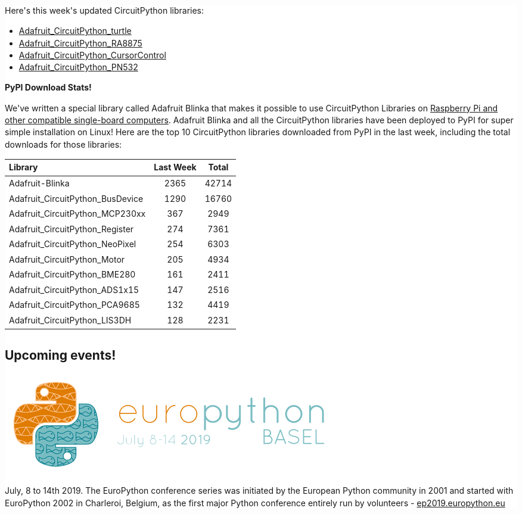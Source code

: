 Here's this week's updated CircuitPython libraries:

 * [Adafruit_CircuitPython_turtle](https://github.com/adafruit/Adafruit_CircuitPython_turtle)
 * [Adafruit_CircuitPython_RA8875](https://github.com/adafruit/Adafruit_CircuitPython_RA8875)
 * [Adafruit_CircuitPython_CursorControl](https://github.com/adafruit/Adafruit_CircuitPython_CursorControl)
 * [Adafruit_CircuitPython_PN532](https://github.com/adafruit/Adafruit_CircuitPython_PN532)

**PyPI Download Stats!**

We've written a special library called Adafruit Blinka that makes it possible to use CircuitPython Libraries on [Raspberry Pi and other compatible single-board computers](https://learn.adafruit.com/circuitpython-on-raspberrypi-linux/). Adafruit Blinka and all the CircuitPython libraries have been deployed to PyPI for super simple installation on Linux! Here are the top 10 CircuitPython libraries downloaded from PyPI in the last week, including the total downloads for those libraries:

| Library                                     | Last Week   | Total |   
|:-------                                     |:--------:   |:-----:|   
| Adafruit-Blinka                             | 2365        | 42714 |   
| Adafruit_CircuitPython_BusDevice            | 1290        | 16760 |   
| Adafruit_CircuitPython_MCP230xx             | 367         | 2949 |    
| Adafruit_CircuitPython_Register             | 274         | 7361 |    
| Adafruit_CircuitPython_NeoPixel             | 254         | 6303 |    
| Adafruit_CircuitPython_Motor                | 205         | 4934 |    
| Adafruit_CircuitPython_BME280               | 161         | 2411 |    
| Adafruit_CircuitPython_ADS1x15              | 147         | 2516 |    
| Adafruit_CircuitPython_PCA9685              | 132         | 4419 |    
| Adafruit_CircuitPython_LIS3DH               | 128         | 2231 |    


## Upcoming events!

[![EuroPython](../assets/07092019/7919eu.png)](https://ep2019.europython.eu/)

July, 8 to 14th 2019. The EuroPython conference series was initiated by the European Python community in 2001 and started with EuroPython 2002 in Charleroi, Belgium, as the first major Python conference entirely run by volunteers - [ep2019.europython.eu](https://ep2019.europython.eu/)
